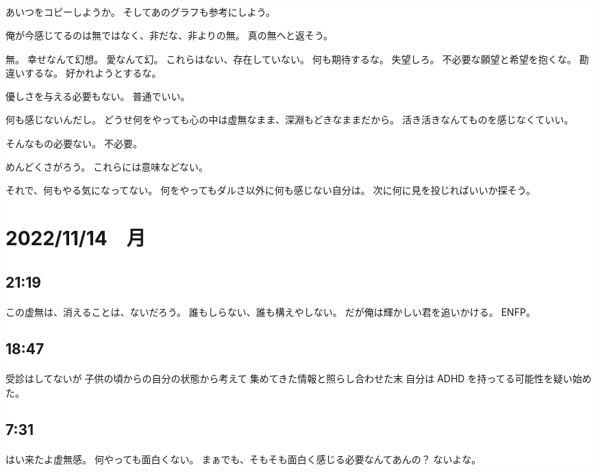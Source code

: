 あいつをコピーしようか。
そしてあのグラフも参考にしよう。

俺が今感じてるのは無ではなく、非だな、非よりの無。
真の無へと返そう。

無。
幸せなんて幻想。
愛なんて幻。
これらはない、存在していない。
何も期待するな。
失望しろ。
不必要な願望と希望を抱くな。
勘違いするな。
好かれようとするな。

優しさを与える必要もない。
普通でいい。

何も感じないんだし。
どうせ何をやっても心の中は虚無なまま、深淵もどきなままだから。
活き活きなんてものを感じなくていい。

そんなもの必要ない。
不必要。

めんどくさがろう。
これらには意味などない。

それで、何もやる気になってない。
何をやってもダルさ以外に何も感じない自分は。
次に何に見を投じればいいか探そう。


# 2022/11/14　月

## 21:19

この虚無は、消えることは、ないだろう。
誰もしらない、誰も構えやしない。
だが俺は輝かしい君を追いかける。
ENFP。

## 18:47

受診はしてないが
子供の頃からの自分の状態から考えて
集めてきた情報と照らし合わせた末
自分は ADHD を持ってる可能性を疑い始めた。

## 7:31

はい来たよ虚無感。
何やっても面白くない。
まぁでも、そもそも面白く感じる必要なんてあんの？
ないよな。
